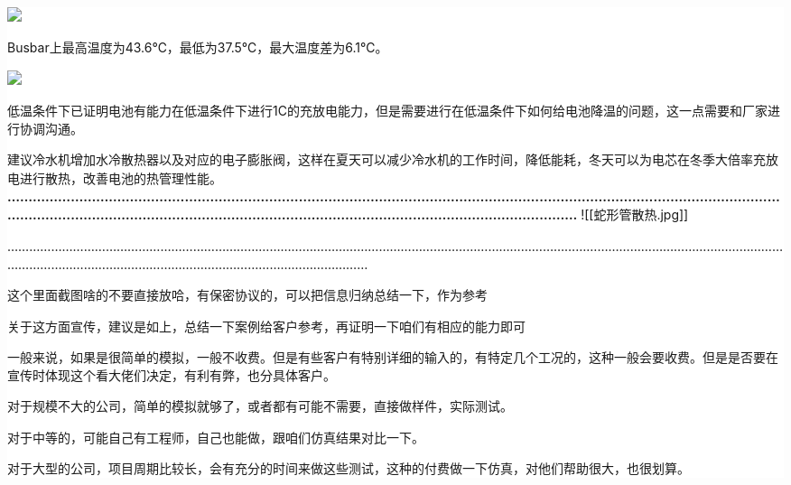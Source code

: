 ![](file:///C:\Users\WINDOWS\AppData\Local\Temp\ksohtml26240\wps33.jpg) 

Busbar上最高温度为43.6℃，最低为37.5℃，最大温度差为6.1℃。

![](file:///C:\Users\WINDOWS\AppData\Local\Temp\ksohtml26240\wps34.jpg) 

低温条件下已证明电池有能力在低温条件下进行1C的充放电能力，但是需要进行在低温条件下如何给电池降温的问题，这一点需要和厂家进行协调沟通。

建议冷水机增加水冷散热器以及对应的电子膨胀阀，这样在夏天可以减少冷水机的工作时间，降低能耗，冬天可以为电芯在冬季大倍率充放电进行散热，改善电池的热管理性能。
**…………………………………………………………………………………………………………………………………………………………………………………………………………………………………………………………………………………………**
![[蛇形管散热.jpg]]

……………………………………………………………………………………………………………………………………………………………………………………………………………………………………………………………………………………

这个里面截图啥的不要直接放哈，有保密协议的，可以把信息归纳总结一下，作为参考

关于这方面宣传，建议是如上，总结一下案例给客户参考，再证明一下咱们有相应的能力即可

一般来说，如果是很简单的模拟，一般不收费。但是有些客户有特别详细的输入的，有特定几个工况的，这种一般会要收费。但是是否要在宣传时体现这个看大佬们决定，有利有弊，也分具体客户。

对于规模不大的公司，简单的模拟就够了，或者都有可能不需要，直接做样件，实际测试。

对于中等的，可能自己有工程师，自己也能做，跟咱们仿真结果对比一下。

对于大型的公司，项目周期比较长，会有充分的时间来做这些测试，这种的付费做一下仿真，对他们帮助很大，也很划算。